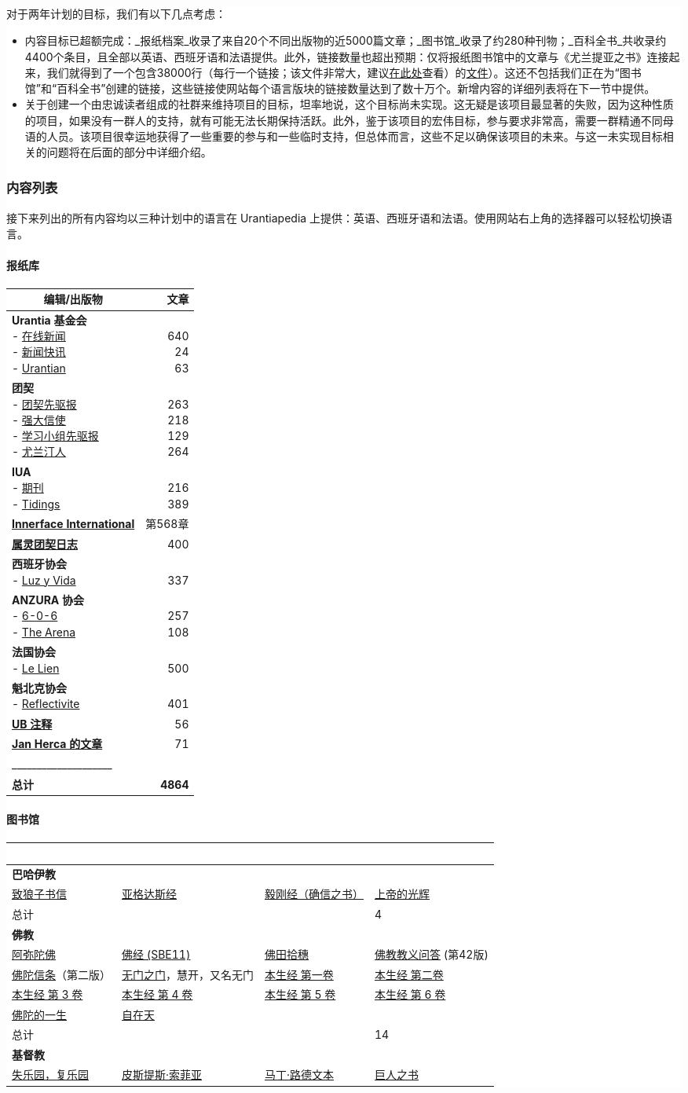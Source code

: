 对于两年计划的目标，我们有以下几点考虑：
- 内容目标已超额完成：_报纸档案_收录了来自20个不同出版物的近5000篇文章；_图书馆_收录了约280种刊物；_百科全书_共收录约4400个条目，且全部以英语、西班牙语和法语提供。此外，链接数量也超出预期：仅将报纸图书馆中的文章与《尤兰提亚之书》连接起来，我们就得到了一个包含38000行（每行一个链接；该文件非常大，建议[在此处](https://raw.githubusercontent.com/JanHerca/urantiapedia/refs/heads/master/input/txt/articles-en/ub_paralells.tsv)查看）的[文件](https://github.com/JanHerca/urantiapedia/blob/master/input/txt/articles-en/ub_paralells.tsv)）。这还不包括我们正在为“图书馆”和“百科全书”创建的链接，这些链接使网站每个语言版块的链接数量达到了数十万个。新增内容的详细列表将在下一节中提供。
- 关于创建一个由忠诚读者组成的社群来维持项目的目标，坦率地说，这个目标尚未实现。这无疑是该项目最显著的失败，因为这种性质的项目，如果没有一群人的支持，就有可能无法长期保持活跃。此外，鉴于该项目的宏伟目标，参与要求非常高，需要一群精通不同母语的人员。该项目很幸运地获得了一些重要的参与和一些临时支持，但总体而言，这些不足以确保该项目的未来。与这一未实现目标相关的问题将在后面的部分中详细介绍。

### 内容列表

接下来列出的所有内容均以三种计划中的语言在 Urantiapedia 上提供：英语、西班牙语和法语。使用网站右上角的选择器可以轻松切换语言。

#### 报纸库

<div class="urantiapedia-table-wrapper">

编辑/出版物 | 文章
--- | ---:
**Urantia 基金会**<br>\- [在线新闻](/en/index/articles_uf_news_online)<br>\- [新​​闻快讯](/en/index/articles_uf_newsflash)<br>\- [Urantian](/en/index/articles_uf_urantian) |  <br>640<br>24<br>63
**团契**<br>\- [团契先驱报](/en/index/articles_herald)<br>\- [强大信使](/en/index/articles_mighty_messenger)<br>\- [学习小组先驱报](/en/index/articles_study_group_herald)<br>\- [尤兰汀人](/en/index/articles_the_urantian) | <br>263<br>218<br>129<br>264
**IUA**<br>\- [期刊](/en/index/articles_iua_journal)<br>\- [Tidings](/en/index/articles_iua_tidings) | <br>216<br>389
**[Innerface International](/en/index/articles_innerface)** |第568章
**[属灵团契日志](/en/index/articles_spiritual_fellowship_journal)** | 400
**西班牙协会**<br>\- [Luz y Vida](/en/index/articles_luz_y_vida) | <br>337
**ANZURA 协会**<br>\- [6-0-6](/en/index/articles_606)<br>\- [The Arena](/en/index/articles_arena) |  <br>257<br>108
**法国协会**<br>\- [Le Lien](/en/index/articles_le_lien) |  <br>500
**魁北克协会**<br>\- [Reflectivite](/en/index/articles_reflectivite) |  <br>401
**[UB 注释](/en/index/articles_ubannotated)** | 56
**[Jan Herca 的文章](/en/index/articles_jan_herca)** | 71
\_\_\_\_\_\_\_\_\_\_\_\_\_\_\_\_\_\_\_\_ |
**总计** | **4864**

</div>


#### 图书馆

<div class="urantiapedia-table-wrapper">

&nbsp; | &nbsp; | &nbsp; | &nbsp;
--- | --- | --- | ---
**巴哈伊教** | | |
[致狼子书信](/en/book/Bahaism/Epistle_to_the_Son_of_the_Wolf) | [亚格达斯经](/en/book/Bahaism/The_Kitab_i_Aqdas) | [毅刚经（确信之书）](/en/book/Bahaism/The_Kitab_i_Iqan) | [上帝的光辉](/en/book/Bahaism/The_Splendour_of_God)
总计 | | | 4
**佛教** | | |
[阿弥陀佛](/en/book/Buddhism/Amitabha) | [佛经 (SBE11)](/en/book/Buddhism/Buddhist_Suttas) | [佛田拾穗](/en/book/Buddhism/Gleanings_In_Buddha_Fields) | [佛教教义问答](/en/book/Buddhism/The_Buddhist_Catechism) (第42版)
[佛陀信条](/en/book/Buddhism/The_Creed_of_Buddha)（第二版）| [无门之门](/en/book/Buddhism/The_Gateless_Gate)，慧开，又名无门 | [本生经 第一卷](/en/book/Buddhism/The_Jakata_Vol_1) | [本生经 第二卷](/en/book/Buddhism/The_Jakata_Vol_2)
[本生经 第 3 卷](/en/book/Buddhism/The_Jakata_Vol_3) | [本生经 第 4 卷](/en/book/Buddhism/The_Jakata_Vol_4) | [本生经 第 5 卷](/en/book/Buddhism/The_Jakata_Vol_5) | [本生经 第 6 卷](/en/book/Buddhism/The_Jakata_Vol_6)
[佛陀的一生](/en/book/Buddhism/The_Life_of_Buddha) | [自在天](/en/book/Buddhism/The_Udana) |   |  
总计 | | | 14
**基督教** | | |
[失乐园，复乐园](/en/book/Christianity/Paradise_Lost_and_Regained) | [皮斯提斯·索菲亚](/en/book/Christianity/Pistis_Sophia) | [马丁·路德文本](/en/book/Christianity/Writings_of_Martin_Luther) | [巨人之书](/en/book/Christianity/The_Book_of_the_Giants)